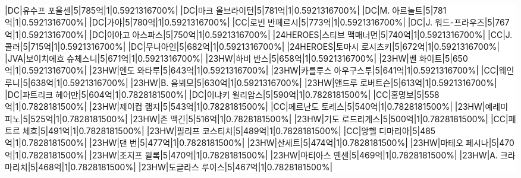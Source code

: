 |DC|유수프 포울센|5|785억|1|0.5921316700%|
|DC|마크 올브라이턴|5|781억|1|0.5921316700%|
|DC|M. 아르놀트|5|781억|1|0.5921316700%|
|DC|가야|5|780억|1|0.5921316700%|
|CC|로빈 반페르시|5|773억|1|0.5921316700%|
|DC|J. 워드-프라우즈|5|767억|1|0.5921316700%|
|DC|이아고 아스파스|5|750억|1|0.5921316700%|
|24HEROES|스티브 맥매너먼|5|740억|1|0.5921316700%|
|CC|J. 콜러|5|715억|1|0.5921316700%|
|DC|무니아인|5|682억|1|0.5921316700%|
|24HEROES|토마시 로시츠키|5|672억|1|0.5921316700%|
|JVA|보이치에흐 슈체스니|5|671억|1|0.5921316700%|
|23HW|하비 반스|5|658억|1|0.5921316700%|
|23HW|벤 화이트|5|650억|1|0.5921316700%|
|23HW|엔도 와타루|5|643억|1|0.5921316700%|
|23HW|카를루스 아우구스투|5|641억|1|0.5921316700%|
|CC|웨인 루니|5|638억|1|0.5921316700%|
|23HW|B. 음뵈모|5|630억|1|0.5921316700%|
|23HW|앤드루 로버트슨|5|613억|1|0.5921316700%|
|DC|파트리크 헤어만|5|604억|1|0.7828181500%|
|DC|이냐키 윌리암스|5|590억|1|0.7828181500%|
|CC|홍명보|5|558억|1|0.7828181500%|
|23HW|제이컵 램지|5|543억|1|0.7828181500%|
|CC|페르난도 토레스|5|540억|1|0.7828181500%|
|23HW|예레미 피노|5|525억|1|0.7828181500%|
|23HW|존 맥긴|5|516억|1|0.7828181500%|
|23HW|기도 로드리게스|5|500억|1|0.7828181500%|
|CC|페트르 체흐|5|491억|1|0.7828181500%|
|23HW|필리프 코스티치|5|489억|1|0.7828181500%|
|CC|앙헬 디마리아|5|485억|1|0.7828181500%|
|23HW|댄 번|5|477억|1|0.7828181500%|
|23HW|산세트|5|474억|1|0.7828181500%|
|23HW|마테오 페시나|5|470억|1|0.7828181500%|
|23HW|조지프 윌록|5|470억|1|0.7828181500%|
|23HW|마티아스 옌센|5|469억|1|0.7828181500%|
|23HW|A. 크라마리치|5|468억|1|0.7828181500%|
|23HW|도글라스 루이스|5|467억|1|0.7828181500%|